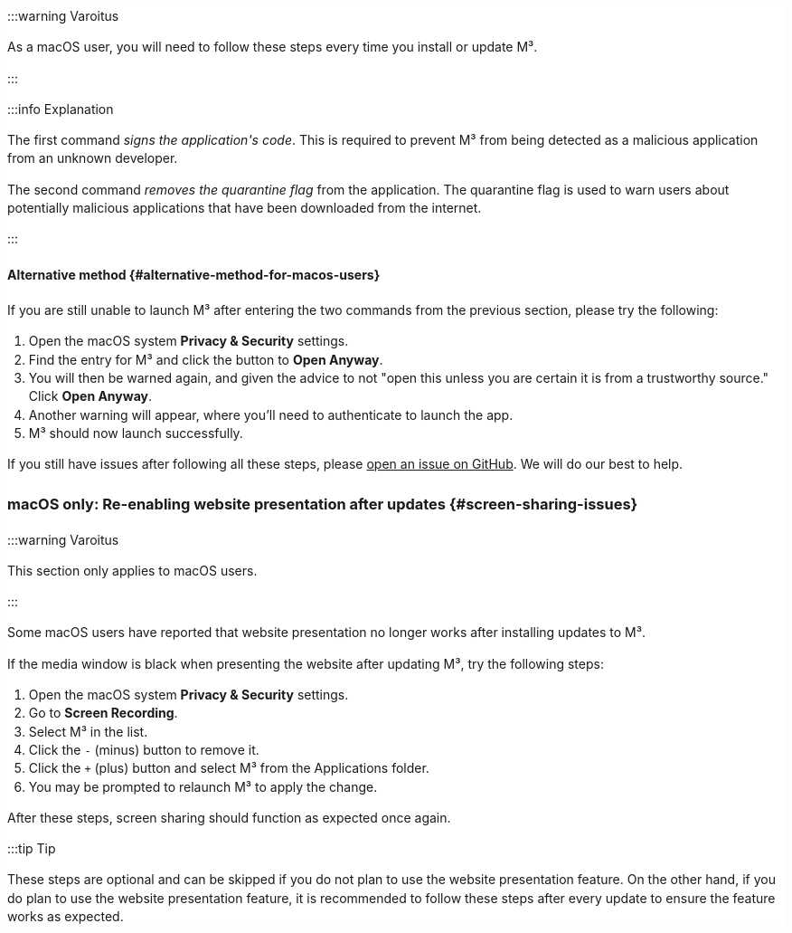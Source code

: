 :::warning Varoitus

As a macOS user, you will need to follow these steps every time you install or update M³.

:::

:::info Explanation

The first command _signs the application's code_. This is required to prevent M³ from being detected as a malicious application from an unknown developer.

The second command _removes the quarantine flag_ from the application. The quarantine flag is used to warn users about potentially malicious applications that have been downloaded from the internet.

:::

#### Alternative method {#alternative-method-for-macos-users}

If you are still unable to launch M³ after entering the two commands from the previous section, please try the following:

1. Open the macOS system **Privacy & Security** settings.
2. Find the entry for M³ and click the button to **Open Anyway**.
3. You will then be warned again, and given the advice to not "open this unless you are certain it is from a trustworthy source." Click **Open Anyway**.
4. Another warning will appear, where you’ll need to authenticate to launch the app.
5. M³ should now launch successfully.

If you still have issues after following all these steps, please [open an issue on GitHub](https://github.com/sircharlo/meeting-media-manager/issues/new). We will do our best to help.

### macOS only: Re-enabling website presentation after updates {#screen-sharing-issues}

:::warning Varoitus

This section only applies to macOS users.

:::

Some macOS users have reported that website presentation no longer works after installing updates to M³.

If the media window is black when presenting the website after updating M³, try the following steps:

1. Open the macOS system **Privacy & Security** settings.
2. Go to **Screen Recording**.
3. Select M³ in the list.
4. Click the `-` (minus) button to remove it.
5. Click the `+` (plus) button and select M³ from the Applications folder.
6. You may be prompted to relaunch M³ to apply the change.

After these steps, screen sharing should function as expected once again.

:::tip Tip

These steps are optional and can be skipped if you do not plan to use the website presentation feature. On the other hand, if you do plan to use the website presentation feature, it is recommended to follow these steps after every update to ensure the feature works as expected.
